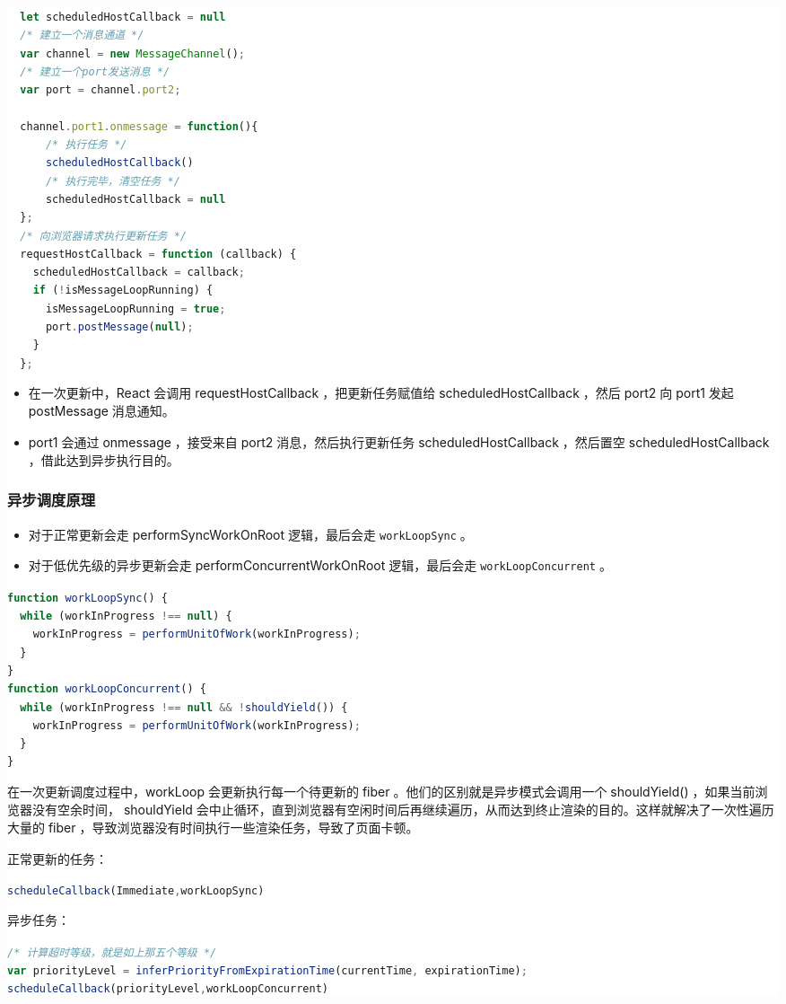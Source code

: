 ```js
  let scheduledHostCallback = null 
  /* 建立一个消息通道 */
  var channel = new MessageChannel();
  /* 建立一个port发送消息 */
  var port = channel.port2;

  channel.port1.onmessage = function(){
      /* 执行任务 */
      scheduledHostCallback() 
      /* 执行完毕，清空任务 */
      scheduledHostCallback = null
  };
  /* 向浏览器请求执行更新任务 */
  requestHostCallback = function (callback) {
    scheduledHostCallback = callback;
    if (!isMessageLoopRunning) {
      isMessageLoopRunning = true;
      port.postMessage(null);
    }
  };
```
- 在一次更新中，React 会调用 requestHostCallback ，把更新任务赋值给 scheduledHostCallback ，然后 port2 向 port1 发起 postMessage 消息通知。
* port1 会通过 onmessage ，接受来自 port2 消息，然后执行更新任务 scheduledHostCallback ，然后置空 scheduledHostCallback ，借此达到异步执行目的。


### 异步调度原理
- 对于正常更新会走 performSyncWorkOnRoot 逻辑，最后会走 `workLoopSync` 。
* 对于低优先级的异步更新会走 performConcurrentWorkOnRoot 逻辑，最后会走 `workLoopConcurrent` 。
```js
function workLoopSync() {
  while (workInProgress !== null) {
    workInProgress = performUnitOfWork(workInProgress);
  }
}
function workLoopConcurrent() {
  while (workInProgress !== null && !shouldYield()) {
    workInProgress = performUnitOfWork(workInProgress);
  }
}
```
在一次更新调度过程中，workLoop 会更新执行每一个待更新的 fiber 。他们的区别就是异步模式会调用一个 shouldYield() ，如果当前浏览器没有空余时间， shouldYield 会中止循环，直到浏览器有空闲时间后再继续遍历，从而达到终止渲染的目的。这样就解决了一次性遍历大量的 fiber ，导致浏览器没有时间执行一些渲染任务，导致了页面卡顿。

正常更新的任务：
```js
scheduleCallback(Immediate,workLoopSync)
```

异步任务：
```js
/* 计算超时等级，就是如上那五个等级 */
var priorityLevel = inferPriorityFromExpirationTime(currentTime, expirationTime);
scheduleCallback(priorityLevel,workLoopConcurrent)
```
